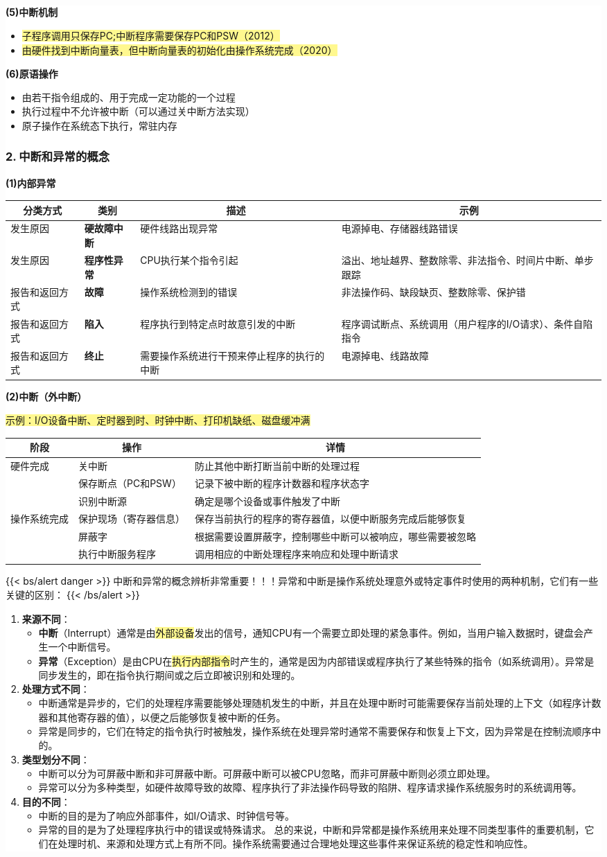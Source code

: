 **(5)中断机制**

- <span style="background:#fff88f">子程序调用只保存PC;中断程序需要保存PC和PSW（2012）</span>
- <span style="background:#fff88f">由硬件找到中断向量表，但中断向量表的初始化由操作系统完成（2020）</span>

**(6)原语操作**

- 由若干指令组成的、用于完成一定功能的一个过程
- 执行过程中不允许被中断（可以通过关中断方法实现）
- 原子操作在系统态下执行，常驻内存

### 2. 中断和异常的概念

**(1)内部异常**

| 分类方式       | 类别           | 描述                                       | 示例                                                      |
| -------------- | -------------- | ------------------------------------------ | --------------------------------------------------------- |
| 发生原因       | **硬故障中断** | 硬件线路出现异常                           | 电源掉电、存储器线路错误                                  |
| 发生原因       | **程序性异常** | CPU执行某个指令引起                        | 溢出、地址越界、整数除零、非法指令、时间片中断、单步跟踪  |
| 报告和返回方式 | **故障**       | 操作系统检测到的错误                       | 非法操作码、缺段缺页、整数除零、保护错                    |
| 报告和返回方式 | **陷入**       | 程序执行到特定点时故意引发的中断           | 程序调试断点、系统调用（用户程序的I/O请求）、条件自陷指令 |
| 报告和返回方式 | **终止**       | 需要操作系统进行干预来停止程序的执行的中断 | 电源掉电、线路故障                                        |

**(2)中断（外中断）**

<span style="background:#fff88f">示例：I/O设备中断、定时器到时、时钟中断、打印机缺纸、磁盘缓冲满</span>

| 阶段         | 操作                   | 详情                                                       |
| ------------ | ---------------------- | ---------------------------------------------------------- |
| 硬件完成     | 关中断                 | 防止其他中断打断当前中断的处理过程                         |
|              | 保存断点（PC和PSW）    | 记录下被中断的程序计数器和程序状态字                       |
|              | 识别中断源             | 确定是哪个设备或事件触发了中断                             |
| 操作系统完成 | 保护现场（寄存器信息） | 保存当前执行的程序的寄存器值，以便中断服务完成后能够恢复   |
|              | 屏蔽字                 | 根据需要设置屏蔽字，控制哪些中断可以被响应，哪些需要被忽略 |
|              | 执行中断服务程序       | 调用相应的中断处理程序来响应和处理中断请求                 |

{{< bs/alert danger >}}
中断和异常的概念辨析非常重要！！！异常和中断是操作系统处理意外或特定事件时使用的两种机制，它们有一些关键的区别：
{{< /bs/alert >}}

1. **来源不同**：
   - **中断**（Interrupt）通常是由<span style="background:#fff88f">外部设备</span>发出的信号，通知CPU有一个需要立即处理的紧急事件。例如，当用户输入数据时，键盘会产生一个中断信号。
   - **异常**（Exception）是由CPU在<span style="background:#fff88f">执行内部指令</span>时产生的，通常是因为内部错误或程序执行了某些特殊的指令（如系统调用）。异常是同步发生的，即在指令执行期间或之后立即被识别和处理的。
2. **处理方式不同**：
   - 中断通常是异步的，它们的处理程序需要能够处理随机发生的中断，并且在处理中断时可能需要保存当前处理的上下文（如程序计数器和其他寄存器的值），以便之后能够恢复被中断的任务。
   - 异常是同步的，它们在特定的指令执行时被触发，操作系统在处理异常时通常不需要保存和恢复上下文，因为异常是在控制流顺序中的。
3. **类型划分不同**：
   - 中断可以分为可屏蔽中断和非可屏蔽中断。可屏蔽中断可以被CPU忽略，而非可屏蔽中断则必须立即处理。
   - 异常可以分为多种类型，如硬件故障导致的故障、程序执行了非法操作码导致的陷阱、程序请求操作系统服务时的系统调用等。
4. **目的不同**：
   - 中断的目的是为了响应外部事件，如I/O请求、时钟信号等。
   - 异常的目的是为了处理程序执行中的错误或特殊请求。
     总的来说，中断和异常都是操作系统用来处理不同类型事件的重要机制，它们在处理时机、来源和处理方式上有所不同。操作系统需要通过合理地处理这些事件来保证系统的稳定性和响应性。
